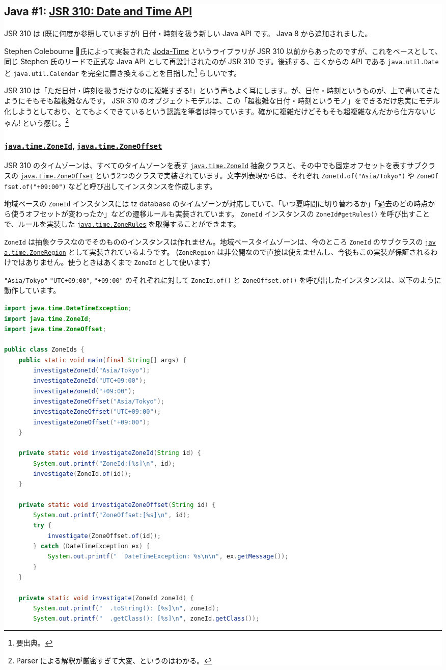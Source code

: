 Java #1: [JSR 310: Date and Time API](https://jcp.org/en/jsr/detail?id=310)
----------------------------------------------------------------------------

JSR 310 は (既に何度か参照していますが) 日付・時刻を扱う新しい Java API です。 Java 8 から追加されました。

Stephen Colebourne 氏によって実装された [Joda-Time](http://www.joda.org/joda-time/) というライブラリが JSR 310 以前からあったのですが、これをベースとして、同じ Stephen 氏のリードで正式な Java API として再設計されたのが JSR 310 です。後述する、古くからの API である `java.util.Date` と `java.util.Calendar` を完全に置き換えることを目指した[^26] らしいです。

[^26]: 要出典。

JSR 310 は「ただ日付・時刻を扱うだけなのに複雑すぎる!」という声もよく耳にします。が、日付・時刻というものが、上で書いてきたようにそもそも超複雑なんです。 JSR 310 のオブジェクトモデルは、この「超複雑な日付・時刻というモノ」をできるだけ忠実にモデル化しようとしており、とてもよくできているという認識を筆者は持っています。確かに複雑だけどそもそも超複雑なんだから仕方ないじゃん! という感じ。[^27]

[^27]: Parser による解釈が厳密すぎて大変、というのはわかる。

### [`java.time.ZoneId`](https://docs.oracle.com/javase/jp/8/docs/api/java/time/ZoneId.html), [`java.time.ZoneOffset`](https://docs.oracle.com/javase/jp/8/docs/api/java/time/ZoneOffset.html)

JSR 310 のタイムゾーンは、すべてのタイムゾーンを表す [`java.time.ZoneId`](https://docs.oracle.com/javase/jp/8/docs/api/java/time/ZoneId.html) 抽象クラスと、その中でも固定オフセットを表すサブクラスの [`java.time.ZoneOffset`](https://docs.oracle.com/javase/jp/8/docs/api/java/time/ZoneOffset.html) という2つのクラスで実装されています。文字列表現からは、それぞれ `ZoneId.of("Asia/Tokyo")` や `ZoneOffset.of("+09:00")` などと呼び出してインスタンスを作成します。

地域ベースの `ZoneId` インスタンスには tz database のタイムゾーンが対応していて、「いつ夏時間に切り替わるか」「過去のどの時点から使うオフセットが変わったか」などの遷移ルールも実装されています。 `ZoneId` インスタンスの `ZoneId#getRules()` を呼び出すことで、ルールを実装した [`java.time.ZoneRules`](https://docs.oracle.com/javase/jp/8/docs/api/java/time/zone/ZoneRules.html) を取得することができます。

`ZoneId` は抽象クラスなのでそのもののインスタンスは作れません。地域ベースタイムゾーンは、今のところ `ZoneId` のサブクラスの [`java.time.ZoneRegion`](http://hg.openjdk.java.net/jdk8/jdk8/jdk/file/jdk8-b132/src/share/classes/java/time/ZoneRegion.java#l90) として実装されているようです。 (`ZoneRegion` は非公開なので直接は使えませんし、今後もこの実装が保証されるわけではありません。使うときはあくまで `ZoneId` として使います)

`"Asia/Tokyo"` `"UTC+09:00"`, `"+09:00"` のそれぞれに対して `ZoneId.of()` と `ZoneOffset.of()` を呼び出したインスタンスは、以下のように動作しています。

```java
import java.time.DateTimeException;
import java.time.ZoneId;
import java.time.ZoneOffset;

public class ZoneIds {
    public static void main(final String[] args) {
        investigateZoneId("Asia/Tokyo");
        investigateZoneId("UTC+09:00");
        investigateZoneId("+09:00");
        investigateZoneOffset("Asia/Tokyo");
        investigateZoneOffset("UTC+09:00");
        investigateZoneOffset("+09:00");
    }

    private static void investigateZoneId(String id) {
        System.out.printf("ZoneId:[%s]\n", id);
        investigate(ZoneId.of(id));
    }

    private static void investigateZoneOffset(String id) {
        System.out.printf("ZoneOffset:[%s]\n", id);
        try {
            investigate(ZoneOffset.of(id));
        } catch (DateTimeException ex) {
            System.out.printf("  DateTimeException: %s\n\n", ex.getMessage());
        }
    }

    private static void investigate(ZoneId zoneId) {
        System.out.printf("  .toString(): [%s]\n", zoneId);
        System.out.printf("  .getClass(): [%s]\n", zoneId.getClass());
```

[^no-time-diff-for-now]: 今は。
[^no-summer-time-for-now]: 今は。
[^curse-of-author]: つまり筆者の呪い。
[^give-up-summer-time-in-japan]: [「自民、五輪サマータイムを断念」 (2018年10月31日、共同通信社)](https://nordot.app/430305906140398689)
[^summer-time-in-japan-in-2008]: [「サマータイム制度に反対する意見」 (2008年7月14日、日本労働弁護団)](http://roudou-bengodan.org/proposal/gen080730a/)
[^insufficient-and-wrong]: たぶんたくさんある。
[^other-languages]: 筆者も知りたいので。
[^japanese-wikipedia]: リンクは日本語版の方だったりします。
[^internet-time]: ところで[インターネットタイム](https://ja.wikipedia.org/wiki/%E3%82%B9%E3%82%A6%E3%82%A9%E3%83%83%E3%83%81%E3%83%BB%E3%82%A4%E3%83%B3%E3%82%BF%E3%83%BC%E3%83%8D%E3%83%83%E3%83%88%E3%82%BF%E3%82%A4%E3%83%A0)ってどうなったんですかね。
[^before-standard-time]: 標準時とタイムゾーンという概念が生まれる以前は自治体ごとにその街での太陽の位置に時計を合わせていたので、実際にそのような状態だったようです。 ([Wikipedia:標準時#標準時の歴史](https://ja.wikipedia.org/wiki/%E6%A8%99%E6%BA%96%E6%99%82#%E6%A8%99%E6%BA%96%E6%99%82%E3%81%AE%E6%AD%B4%E5%8F%B2))
[^history-of-japan-time-09-18-59]: 実際、日本標準時が施行された 1887年より前には、東京にも東京の地方時がありました。昔の日時を操作していると顔を出すことがある `+09:18:59` などのオフセットは、このころの東京地方時を UTC との時差で表現しようとしたものです。以下の記事に詳しい解説があります: [「18分59秒をめぐって日本標準時の歴史をひもとくことに」 (2018年 12月 12日、エムスリーテックブログ)](https://www.m3tech.blog/entry/timezone-091859)
[^history-of-standard-time]: 広い地域にまたがる「標準時」の概念は、鉄道の普及とともに「鉄道時間 (railway time)」として英国で 1847 年に導入され、そこから 1884 年の国際子午線会議を通して各国に広がったようです。 ([Wikipedia(en):Standard time](https://en.wikipedia.org/wiki/Standard_time#Great_Britain))
[^dateline]: いわゆる「日付変更線」も同様で、日付変更線という線が国際的に定められているわけではありません。
[^summer-time-in-utah-and-arizona]: [ユタ州](https://ja.wikipedia.org/wiki/%E3%83%A6%E3%82%BF%E5%B7%9E)は夏時間を採用し、[アリゾナ州](https://ja.wikipedia.org/wiki/%E3%82%A2%E3%83%AA%E3%82%BE%E3%83%8A%E5%B7%9E)の大部分は[夏時間を採用していません](https://ja.wikipedia.org/wiki/%E3%82%A2%E3%83%AA%E3%82%BE%E3%83%8A%E6%99%82%E9%96%93)。
[^old-windows-timezones-in-japan-korea]: 古い Windows 95 などでは、タイムゾーンの設定が「(GMT+09:00) 東京、大阪、札幌、ソウル、ヤクーツク」などとなっていたのを覚えている方もいるかもしれません。
[^utc-and-leap-second]: 分野による用語の差異や歴史的な変遷まですべてを含めて短く正確にまとめきることは、筆者にはできませんでした。ソフトウェア・エンジニアとしての実用にはこのくらいで十分だろう、と筆者が考えた範囲にとどめています。より正確かつ簡潔な記述をご提案いただける方は、ぜひコメントなど残していただければ幸いです。 (ただし正確さのためであっても不要に長くはしたくないと考えています)
[^greenwich-mean-time]: グリニッジ標準時は、前述の「鉄道時間」 [^history-of-standard-time] でもありました。
[^physical-24-hours]: 物理的に厳密な24時間ってなんだ、という相対論的なツッコミはおいておいてください。
[^wording-fixed-offset-and-region-based]: ご存じの方、教えてください。
[^daylight-summer]: アメリカ系では "Daylight Saving Time" と、ヨーロッパ系では "Summer Time" と呼ばれます。
[^difference-in-summer-time]: ほとんどの地域では 1時間進みます。[オーストラリアの Lord Howe 島のように](https://www.timeanddate.com/time/change/australia/lord-howe-island) 30分だけ進む、というような地域も少数ながら存在するようです。
[^united-states-dst-day]: 2021年時点のアメリカ合衆国では、毎年 3月の第二日曜日に夏時間に切り替わり、その後 11月の第一日曜日に戻る、という規則になっています。 (2007年以降)
[^eu-summer-time-2019]: [「欧州議会、サマータイム廃止の法案を可決　２０２１年に」 (2019年 3月 28日、朝日新聞)](https://digital.asahi.com/articles/ASM3W0014M3VUHBI02R.html)
[^eu-summer-time-2021]: [「これで最後？EUが夏時間へ　廃止検討するも議論進まず」 (2021年 3月 27日、朝日新聞)](https://digital.asahi.com/articles/ASP3W4HWJP3VUHBI04L.html)
[^italy-2021]: [「サマータイム廃止でイタリアは最後の夏時間」 (2021年 3月 21日、ニューズウィーク日本版内 World Voice)](https://www.newsweekjapan.jp/worldvoice/vismoglie/2021/03/post-23.php)
[^california-proposition-7]: [「カリフォルニア州、住民は夏時間の変更を支持」 (2018年11月19日、日本貿易振興機構)](https://www.jetro.go.jp/biznews/2018/11/f4ab9860d030abf0.html)
[^relativity-physics]: 相対論的なツッコミは (ry
[^incidents-by-leap-seconds]: [『「うるう秒」障害がネットで頻発』 (2012年 7月 2日、 WIRED NEWS)](https://wired.jp/2012/07/02/leap-second-bug-wreaks-havoc-with-java-linux/)
[^utc-sls-history]: このような手法が公に議論されたのは、[ケンブリッジ大学の Markus Kuhn 氏による 2000 年の UTS (Smoothed Coordinated Universal Time)](https://www.cl.cam.ac.uk/~mgk25/uts.txt) が最初のようです。 UTC-SLS はそこから派生していて、後の 2006年には [IETF Internet Draft](https://tools.ietf.org/html/draft-kuhn-leapsecond-00) としても公開されています。
[^olson-history]: ["seismo!elsie!tz ; new versions of time zone stuff" (Nov 25, 1986)](http://mm.icann.org/pipermail/tz/1986-November/008946.html)
[^cities-in-tzdb]: 日本語でも「東京時間で」「ニューヨーク時間で」などというのと同じような感覚だと思います。
[^countries-in-tzdb]: 国が関係する状態は変わりやすいので、[政治的事情による変更に対して頑健であるためだとする記載があります](https://github.com/eggert/tz/blob/2021a/theory.html#L143-L151)。人が生活する単位としての「都市」はそれよりは長く維持される傾向にあると考えられているようです。要出典。ちなみに、[初期の提案](https://mm.icann.org/pipermail/tz/1993-October/009233.html)では、国名を使うつもりがあったようです。
[^south-ryukyu-island]: たとえば `Asia/Tokyo` でも、古い BSD ユーザーにはおなじみの [South Ryukyu Islands 時間問題](https://ja.wikipedia.org/wiki/%E6%97%A5%E6%9C%AC%E6%A8%99%E6%BA%96%E6%99%82#South_Ryukyu_Islands%E6%99%82%E9%96%93) がありました。その [South Ryukyu Islands 時間問題に関する調査報告](http://www.tomo.gr.jp/root/9925.html)などもあります。比較的最近でも、[第二次世界大戦中の情報について一部修正されたり](http://mm.icann.org/pipermail/tz/2018-January/025896.html)しています。
[^tzdb-before-1970]: 歴史の解釈にも揺れがあるため、「正確なもの」はそもそも存在しない、と考えられます。
[^jerusalem-standard-time]: もちろん、これを "Israel Standard Time" などに呼び替えるのが極めて難しいのは想像に難くないでしょう。 tzdb が ID に国名を使わない方針にしたのと同じ理由で、都市名で呼び続けるのが現実的だということではないでしょうか。
[^relationship-with-usa]: アメリカ合衆国とはややこしい関係にある国ばかりですが、偶然か必然か。
[^rfc2822]: 要出典。
[^24]: タイミングによってはその JRE バージョンのリリース時点で tz database の対応が間に合わず、最新よりちょっとだけ古い tz database がやってくる可能性はあります。
[^25]: 数年前に Oracle の方針云々で「TZUdater 提供されなくなる!」と混乱が起きたことがあります。2018年1月現在、サポートが打ち切られていないバージョンの JRE であれば TZUpdater は提供されています。
[^A1]: ほとんどの場合では、問題になることは無いと思います。
[^28]: 「こんな時に `LocalDateTime` 使うとよかった!」などの反例をお待ちしています。
[^29]: 変換は「一対一」ではなく、うるう秒の場合に `Instant` への変換で情報が失われてしまうことには、若干の注意が必要です。
[^30]: 要検証。
[^31]: 例: `"2017-11-05 01:30:00 -07:00[America/Los_Angeles]"`
[^abbreviations-in-java-1-3]: ちなみに省略タイムゾーンの利用そのものは [Java 1.3 の頃には既に deprecated だと宣言されています](https://javaalmanac.io/jdk/1.3/api/java/util/TimeZone.html)。 deprecate されてこんなに長い時間が経ったのにまだ振り回されるというのも悲しい話ですね。
[^abbreviations-in-java-1-1-6]: ちなみに [(なぜか MIT の Web に置かれている) Java 1.1.6 の頃の `java.util.TimeZone` の実装](http://web.mit.edu/java_v1.1.6/distrib/sun4x_57/src/java/util/TimeZone.java)を見ると、いくつかのタイムゾーン略称から地域ベースのタイムゾーン ID へのマッピングがハードコードされているのがわかります。このうちいくつかは明らかに一般的とは言えないマッピングなんですが (なんで [`AST`](https://www.timeanddate.com/time/zones/ast) が "Alaska Standard Time" で `America/Anchorage` やねん) そこについて掘り下げるのはまた別の機会に…。一度埋めてしまった地雷はなかなか除去できないという典型例ですね。
[^tell-me]: そしてぜひ筆者に教えてください。